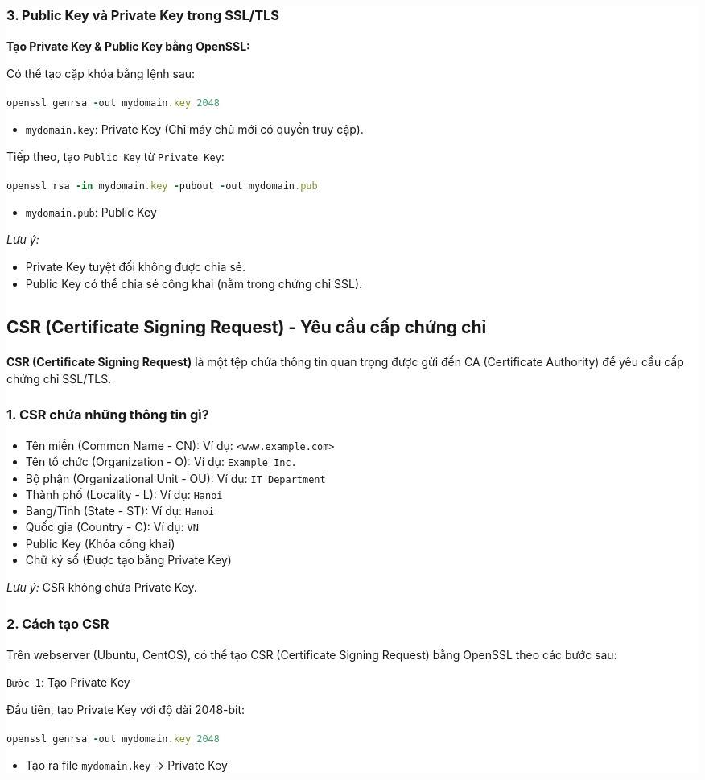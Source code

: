 ### 3. Public Key và Private Key trong SSL/TLS

**Tạo Private Key & Public Key bằng OpenSSL:**

Có thể tạo cặp khóa bằng lệnh sau:

```ruby
openssl genrsa -out mydomain.key 2048
```

- `mydomain.key`: Private Key (Chỉ máy chủ mới có quyền truy cập).

Tiếp theo, tạo `Public Key` từ `Private Key`:

```ruby
openssl rsa -in mydomain.key -pubout -out mydomain.pub
```

- `mydomain.pub`: Public Key

*Lưu ý:*

- Private Key tuyệt đối không được chia sẻ.
- Public Key có thể chia sẻ công khai (nằm trong chứng chỉ SSL).

## CSR (Certificate Signing Request) - Yêu cầu cấp chứng chỉ

**CSR (Certificate Signing Request)** là một tệp chứa thông tin quan trọng được gửi đến CA (Certificate Authority) để yêu cầu cấp chứng chỉ SSL/TLS.

### 1. CSR chứa những thông tin gì?

- Tên miền (Common Name - CN): Ví dụ: `<www.example.com>`
- Tên tổ chức (Organization - O): Ví dụ: `Example Inc.`
- Bộ phận (Organizational Unit - OU): Ví dụ: `IT Department`
- Thành phố (Locality - L): Ví dụ: `Hanoi`
- Bang/Tỉnh (State - ST): Ví dụ: `Hanoi`
- Quốc gia (Country - C): Ví dụ: `VN`
- Public Key (Khóa công khai)
- Chữ ký số (Được tạo bằng Private Key)

*Lưu ý:* CSR không chứa Private Key.

### 2. Cách tạo CSR

Trên webserver (Ubuntu, CentOS), có thể tạo CSR (Certificate Signing Request) bằng OpenSSL theo các bước sau:

`Bước 1`: Tạo Private Key

Đầu tiên, tạo Private Key với độ dài 2048-bit:

```ruby
openssl genrsa -out mydomain.key 2048
```

- Tạo ra file `mydomain.key` -> Private Key
